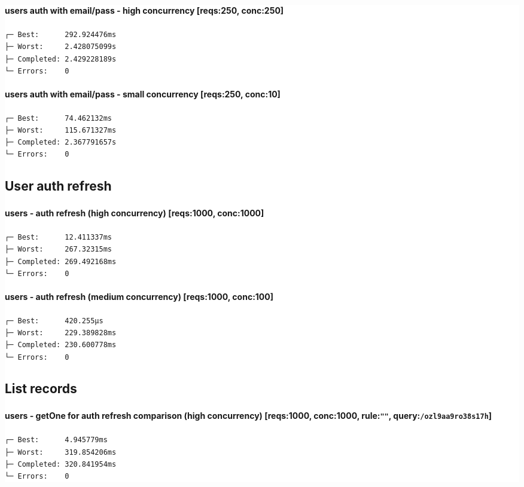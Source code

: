 #### users auth with email/pass - high concurrency [reqs:250, conc:250]

```
┌─ Best:      292.924476ms
├─ Worst:     2.428075099s
├─ Completed: 2.429228189s
└─ Errors:    0
```

#### users auth with email/pass - small concurrency [reqs:250, conc:10]

```
┌─ Best:      74.462132ms
├─ Worst:     115.671327ms
├─ Completed: 2.367791657s
└─ Errors:    0
```

## User auth refresh

#### users - auth refresh (high concurrency) [reqs:1000, conc:1000]

```
┌─ Best:      12.411337ms
├─ Worst:     267.32315ms
├─ Completed: 269.492168ms
└─ Errors:    0
```

#### users - auth refresh (medium concurrency) [reqs:1000, conc:100]

```
┌─ Best:      420.255µs
├─ Worst:     229.389828ms
├─ Completed: 230.600778ms
└─ Errors:    0
```

## List records

#### users - getOne for auth refresh comparison (high concurrency) [reqs:1000, conc:1000, rule:`""`, query:`/ozl9aa9ro38s17h`]

```
┌─ Best:      4.945779ms
├─ Worst:     319.854206ms
├─ Completed: 320.841954ms
└─ Errors:    0
```
